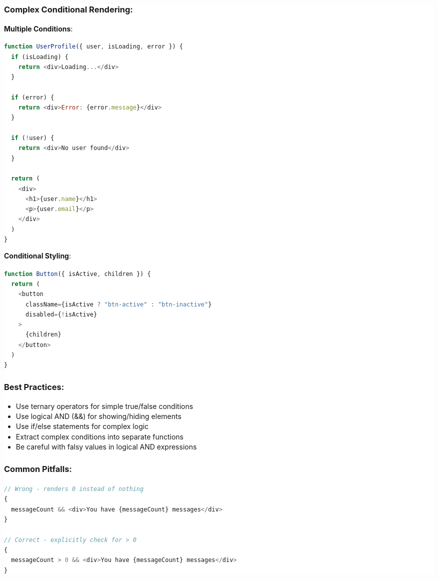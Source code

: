 ### Complex Conditional Rendering:

**Multiple Conditions**:

```javascript
function UserProfile({ user, isLoading, error }) {
  if (isLoading) {
    return <div>Loading...</div>
  }

  if (error) {
    return <div>Error: {error.message}</div>
  }

  if (!user) {
    return <div>No user found</div>
  }

  return (
    <div>
      <h1>{user.name}</h1>
      <p>{user.email}</p>
    </div>
  )
}
```

**Conditional Styling**:

```javascript
function Button({ isActive, children }) {
  return (
    <button
      className={isActive ? "btn-active" : "btn-inactive"}
      disabled={!isActive}
    >
      {children}
    </button>
  )
}
```

### Best Practices:

- Use ternary operators for simple true/false conditions
- Use logical AND (\&\&) for showing/hiding elements
- Use if/else statements for complex logic
- Extract complex conditions into separate functions
- Be careful with falsy values in logical AND expressions

### Common Pitfalls:

```javascript
// Wrong - renders 0 instead of nothing
{
  messageCount && <div>You have {messageCount} messages</div>
}

// Correct - explicitly check for > 0
{
  messageCount > 0 && <div>You have {messageCount} messages</div>
}
```
